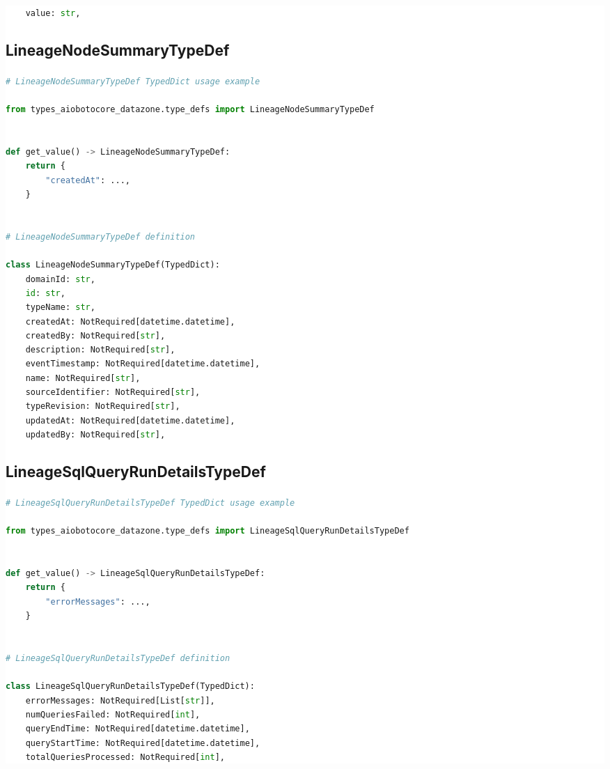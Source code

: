 ```python
    value: str,
```


## LineageNodeSummaryTypeDef

```python
# LineageNodeSummaryTypeDef TypedDict usage example

from types_aiobotocore_datazone.type_defs import LineageNodeSummaryTypeDef


def get_value() -> LineageNodeSummaryTypeDef:
    return {
        "createdAt": ...,
    }


# LineageNodeSummaryTypeDef definition

class LineageNodeSummaryTypeDef(TypedDict):
    domainId: str,
    id: str,
    typeName: str,
    createdAt: NotRequired[datetime.datetime],
    createdBy: NotRequired[str],
    description: NotRequired[str],
    eventTimestamp: NotRequired[datetime.datetime],
    name: NotRequired[str],
    sourceIdentifier: NotRequired[str],
    typeRevision: NotRequired[str],
    updatedAt: NotRequired[datetime.datetime],
    updatedBy: NotRequired[str],
```


## LineageSqlQueryRunDetailsTypeDef

```python
# LineageSqlQueryRunDetailsTypeDef TypedDict usage example

from types_aiobotocore_datazone.type_defs import LineageSqlQueryRunDetailsTypeDef


def get_value() -> LineageSqlQueryRunDetailsTypeDef:
    return {
        "errorMessages": ...,
    }


# LineageSqlQueryRunDetailsTypeDef definition

class LineageSqlQueryRunDetailsTypeDef(TypedDict):
    errorMessages: NotRequired[List[str]],
    numQueriesFailed: NotRequired[int],
    queryEndTime: NotRequired[datetime.datetime],
    queryStartTime: NotRequired[datetime.datetime],
    totalQueriesProcessed: NotRequired[int],
```
